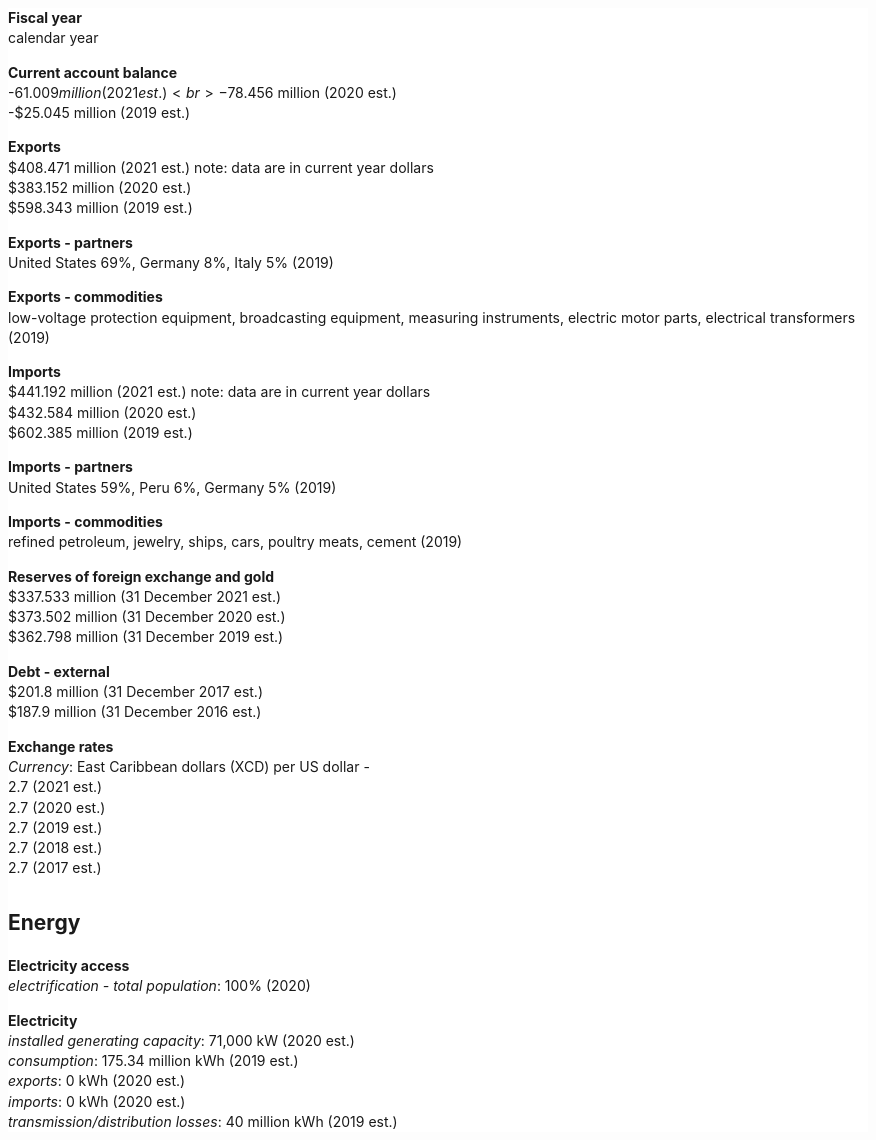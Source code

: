 **Fiscal year**<br>
calendar year<br>

**Current account balance**<br>
-$61.009 million (2021 est.)<br>
-$78.456 million (2020 est.)<br>
-$25.045 million (2019 est.)<br>

**Exports**<br>
$408.471 million (2021 est.) note: data are in current year dollars<br>
$383.152 million (2020 est.)<br>
$598.343 million (2019 est.)<br>

**Exports - partners**<br>
United States 69%, Germany 8%, Italy 5% (2019)<br>

**Exports - commodities**<br>
low-voltage protection equipment, broadcasting equipment, measuring instruments, electric motor parts, electrical transformers (2019)<br>

**Imports**<br>
$441.192 million (2021 est.) note: data are in current year dollars<br>
$432.584 million (2020 est.)<br>
$602.385 million (2019 est.)<br>

**Imports - partners**<br>
United States 59%, Peru 6%, Germany 5% (2019)<br>

**Imports - commodities**<br>
refined petroleum, jewelry, ships, cars, poultry meats, cement (2019)<br>

**Reserves of foreign exchange and gold**<br>
$337.533 million (31 December 2021 est.)<br>
$373.502 million (31 December 2020 est.)<br>
$362.798 million (31 December 2019 est.)<br>

**Debt - external**<br>
$201.8 million (31 December 2017 est.)<br>
$187.9 million (31 December 2016 est.)<br>

**Exchange rates**<br>
_Currency_: East Caribbean dollars (XCD) per US dollar -<br>
2.7 (2021 est.)<br>
2.7 (2020 est.)<br>
2.7 (2019 est.)<br>
2.7 (2018 est.)<br>
2.7 (2017 est.)<br>

## Energy

**Electricity access**<br>
_electrification - total population_: 100% (2020)<br>

**Electricity**<br>
_installed generating capacity_: 71,000 kW (2020 est.)<br>
_consumption_: 175.34 million kWh (2019 est.)<br>
_exports_: 0 kWh (2020 est.)<br>
_imports_: 0 kWh (2020 est.)<br>
_transmission/distribution losses_: 40 million kWh (2019 est.)<br>
